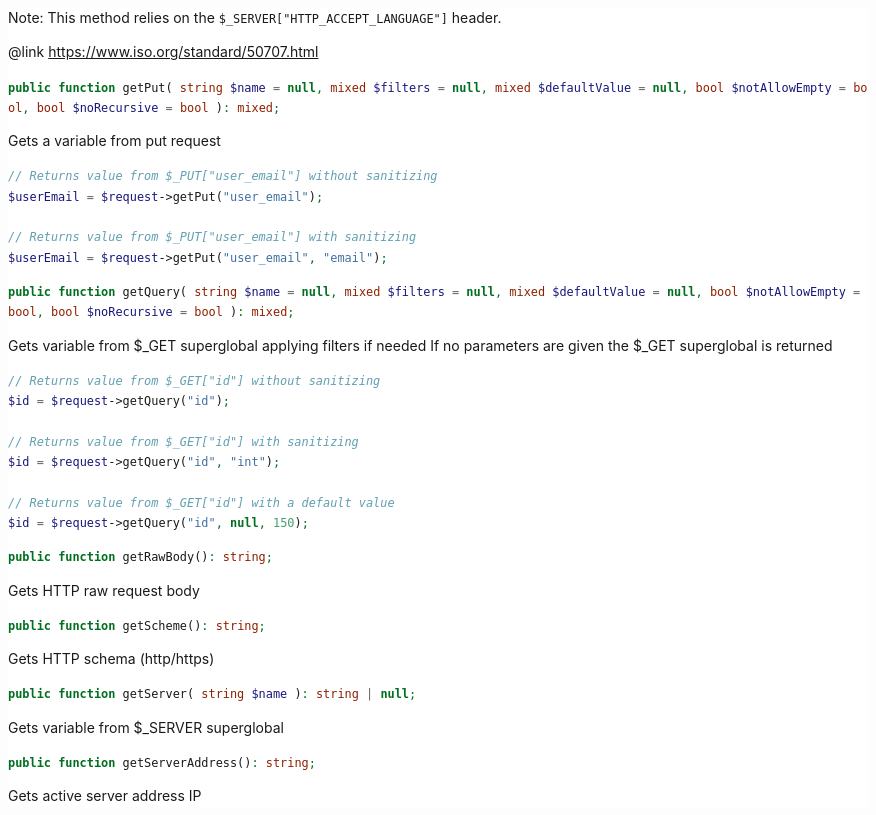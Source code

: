 Note: This method relies on the `$_SERVER["HTTP_ACCEPT_LANGUAGE"]` header.

@link https://www.iso.org/standard/50707.html


```php
public function getPut( string $name = null, mixed $filters = null, mixed $defaultValue = null, bool $notAllowEmpty = bool, bool $noRecursive = bool ): mixed;
```
Gets a variable from put request

```php
// Returns value from $_PUT["user_email"] without sanitizing
$userEmail = $request->getPut("user_email");

// Returns value from $_PUT["user_email"] with sanitizing
$userEmail = $request->getPut("user_email", "email");
```


```php
public function getQuery( string $name = null, mixed $filters = null, mixed $defaultValue = null, bool $notAllowEmpty = bool, bool $noRecursive = bool ): mixed;
```
Gets variable from $_GET superglobal applying filters if needed
If no parameters are given the $_GET superglobal is returned

```php
// Returns value from $_GET["id"] without sanitizing
$id = $request->getQuery("id");

// Returns value from $_GET["id"] with sanitizing
$id = $request->getQuery("id", "int");

// Returns value from $_GET["id"] with a default value
$id = $request->getQuery("id", null, 150);
```


```php
public function getRawBody(): string;
```
Gets HTTP raw request body


```php
public function getScheme(): string;
```
Gets HTTP schema (http/https)


```php
public function getServer( string $name ): string | null;
```
Gets variable from $_SERVER superglobal


```php
public function getServerAddress(): string;
```
Gets active server address IP
